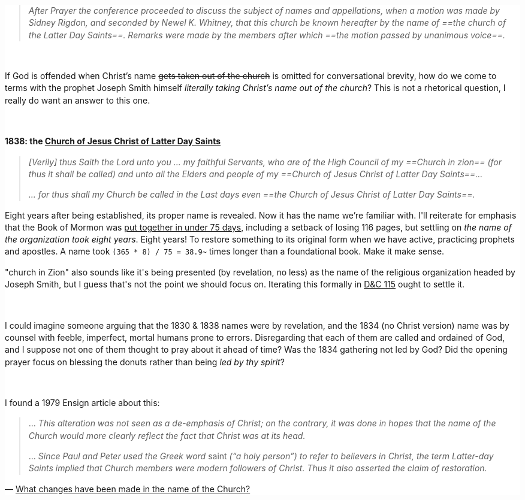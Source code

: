 > *After Prayer the conference proceeded to discuss the subject of names and appellations, when a motion was made by Sidney Rigdon, and seconded by Newel K. Whitney, that this church be known hereafter by the name of ==the church of the Latter Day Saints==. Remarks were made by the members after which ==the motion passed by unanimous voice==.*

&nbsp;

If God is offended when Christ’s name ~~gets taken out of the church~~ is omitted for conversational brevity, how do we come to terms with the prophet Joseph Smith himself *literally taking Christ’s name out of the church*? This is not a rhetorical question, I really do want an answer to this one.

&nbsp;

**1838: the [Church of Jesus Christ of Latter Day Saints](https://www.josephsmithpapers.org/paper-summary/journal-march-september-1838/18)**

> *[Verily] thus Saith the Lord unto you ... my faithful Servants, who are of the High Council of my ==Church in zion== (for thus it shall be called) and unto all the Elders and people of my ==Church of Jesus Christ of Latter Day Saints==...*
>
> *... for thus shall my Church be called in the Last days even ==the Church of Jesus Christ of Latter Day Saints==.*

Eight years after being established, its proper name is revealed. Now it has the name we’re familiar with. I'll reiterate for emphasis that the Book of Mormon was [put together in under 75 days](https://scholarsarchive.byu.edu/insights/vol6/iss1/1/), including a setback of losing 116 pages, but settling on *the name of the organization took eight years*. Eight years! To restore something to its original form when we have active, practicing prophets and apostles. A name took `(365 * 8) / 75 = 38.9~` times longer than a foundational book. Make it make sense.

"church in Zion" also sounds like it's being presented (by revelation, no less) as the name of the religious organization headed by Joseph Smith, but I guess that's not the point we should focus on. Iterating this formally in [D&C 115](https://www.churchofjesuschrist.org/study/scriptures/dc-testament/dc/115?lang=eng&id=4#p4) ought to settle it.

&nbsp;

I could imagine someone arguing that the 1830 & 1838 names were by revelation, and the 1834 (no Christ version) name was by counsel with feeble, imperfect, mortal humans prone to errors. Disregarding that each of them are called and ordained of God, and I suppose not one of them thought to pray about it ahead of time? Was the 1834 gathering not led by God? Did the opening prayer focus on blessing the donuts rather than being *led by thy spirit*?

&nbsp;

I found a 1979 Ensign article about this: 

> ... *This alteration was not seen as a de-emphasis of Christ; on the contrary, it was done in hopes that the name of the Church would more clearly reflect the fact that Christ was at its head.*
> 
> ... *Since Paul and Peter used the Greek word* saint *(“a holy person”) to refer to believers in Christ, the term Latter-day Saints implied that Church members were modern followers of Christ. Thus it also asserted the claim of restoration.*

— [What changes have been made in the name of the Church?](https://www.churchofjesuschrist.org/study/ensign/1979/01/i-have-a-question/what-changes-have-been-made-in-the-name-of-the-church-its-full-designation-does-not-appear-in-the-revelations-until-1838-d-and-c-115-4?id=p3&lang=eng#p3)
